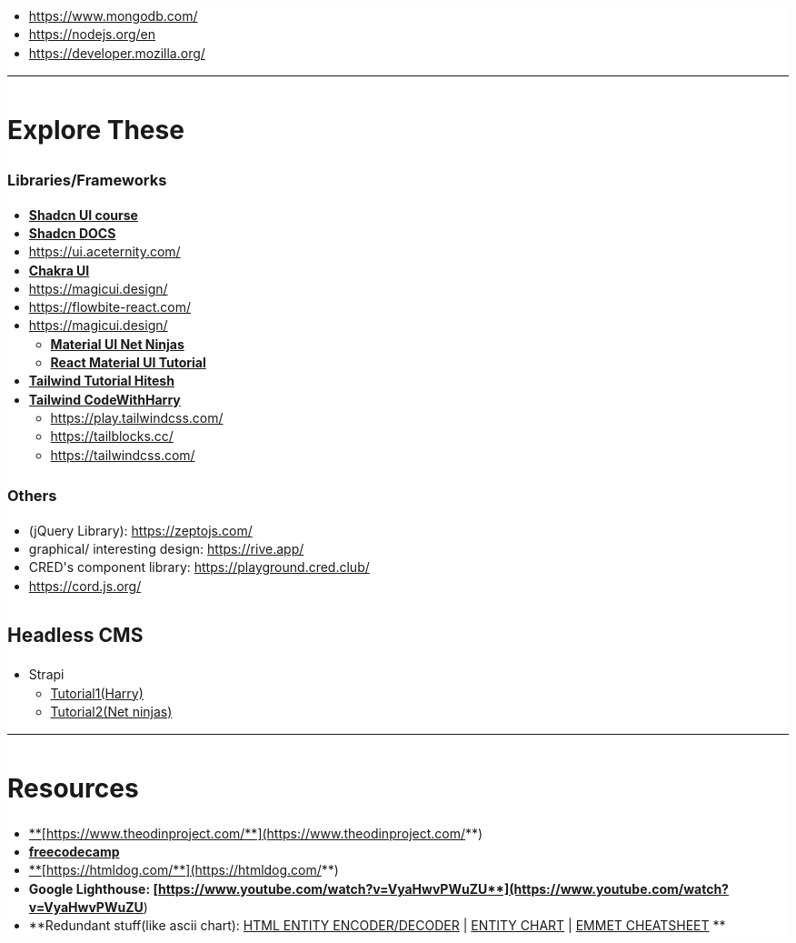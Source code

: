 - https://www.mongodb.com/
- https://nodejs.org/en
- https://developer.mozilla.org/
---
# Explore These
### Libraries/Frameworks
- **[Shadcn UI course](https://www.youtube.com/playlist?list=PL4cUxeGkcC9h1NXLUuiAQ7c4UtdEInqma)** 
- **[Shadcn DOCS](https://ui.shadcn.com/)**
- https://ui.aceternity.com/
- **[Chakra UI](https://youtube.com/playlist?list=PL4cUxeGkcC9hcnIeryurNMMcGBHp7AYlP&si=lwAF-R4uDdkR4ndM)**
- https://magicui.design/
- https://flowbite-react.com/
- https://magicui.design/
	- **[Material UI Net Ninjas](https://youtube.com/playlist?list=PL4cUxeGkcC9gjxLvV4VEkZ6H6H4yWuS58&si=MXJck4kfka3WlK3M)**
	- **[React Material UI Tutorial](https://youtube.com/playlist?list=PLC3y8-rFHvwh-K9mDlrrcDywl7CeVL2rO&si=vjwoqytf4-T8BUn4)**
- **[Tailwind Tutorial Hitesh](https://youtube.com/playlist?list=PLu71SKxNbfoBLTxvkUIvy3_VR-vZK6Eq7&si=lhZuhAaRt44Yn1L4)**
- **[Tailwind CodeWithHarry](https://youtube.com/playlist?list=PLu0W_9lII9ahwFDuExCpPFHAK829Wto2O&si=MIKESIOparsDRGd5)**
	- https://play.tailwindcss.com/
	- https://tailblocks.cc/
	- https://tailwindcss.com/
### Others
- (jQuery Library): https://zeptojs.com/ 
- graphical/ interesting design: https://rive.app/
- CRED's component library: https://playground.cred.club/
- https://cord.js.org/
## Headless CMS
- Strapi 
	- [Tutorial1(Harry)](https://youtube.com/playlist?list=PLu0W_9lII9ajKKSG5aROCiw9iro5vK-gE&si=Sw79M7FP5Sy4Q16a)
	- [Tutorial2(Net ninjas)](https://youtube.com/playlist?list=PL4cUxeGkcC9h6OY8_8Oq6JerWqsKdAPxn&si=1UqACJg3tlrK6_FM)
---
# **Resources**

- [**](https://www.theodinproject.com/)[https://www.theodinproject.com/**](https://www.theodinproject.com/**)
- [**freecodecamp**](https://www.freecodecamp.org/learn/)
- [**](https://htmldog.com/)[https://htmldog.com/**](https://htmldog.com/**)
- **Google Lighthouse: [https://www.youtube.com/watch?v=VyaHwvPWuZU**](https://www.youtube.com/watch?v=VyaHwvPWuZU**)
-  **Redundant stuff(like ascii chart): [HTML ENTITY ENCODER/DECODER](https://mothereff.in/html-entities) | [ENTITY CHART](https://html.spec.whatwg.org/multipage/named-characters.html#named-character-references) | [EMMET CHEATSHEET](https://docs.emmet.io/cheat-sheet/) **

